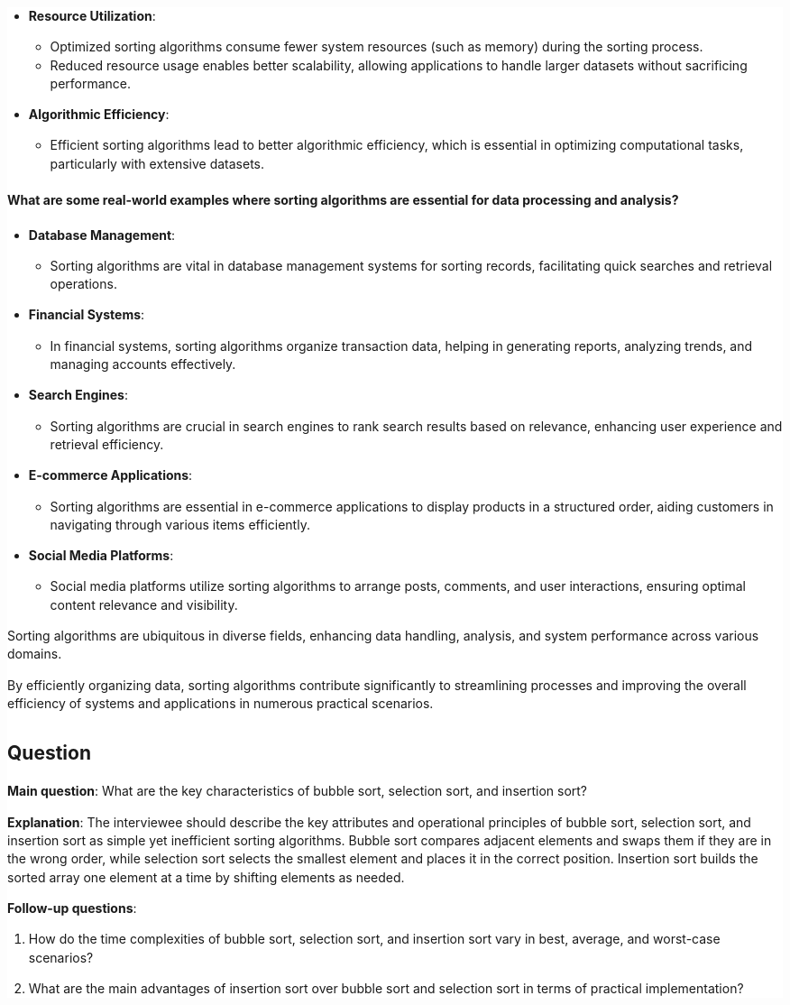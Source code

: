 - **Resource Utilization**:
  - Optimized sorting algorithms consume fewer system resources (such as memory) during the sorting process.
  - Reduced resource usage enables better scalability, allowing applications to handle larger datasets without sacrificing performance.

- **Algorithmic Efficiency**:
  - Efficient sorting algorithms lead to better algorithmic efficiency, which is essential in optimizing computational tasks, particularly with extensive datasets.

#### What are some real-world examples where sorting algorithms are essential for data processing and analysis?

- **Database Management**:
  - Sorting algorithms are vital in database management systems for sorting records, facilitating quick searches and retrieval operations.

- **Financial Systems**:
  - In financial systems, sorting algorithms organize transaction data, helping in generating reports, analyzing trends, and managing accounts effectively.

- **Search Engines**:
  - Sorting algorithms are crucial in search engines to rank search results based on relevance, enhancing user experience and retrieval efficiency.

- **E-commerce Applications**:
  - Sorting algorithms are essential in e-commerce applications to display products in a structured order, aiding customers in navigating through various items efficiently.

- **Social Media Platforms**:
  - Social media platforms utilize sorting algorithms to arrange posts, comments, and user interactions, ensuring optimal content relevance and visibility.

Sorting algorithms are ubiquitous in diverse fields, enhancing data handling, analysis, and system performance across various domains.

By efficiently organizing data, sorting algorithms contribute significantly to streamlining processes and improving the overall efficiency of systems and applications in numerous practical scenarios.

## Question
**Main question**: What are the key characteristics of bubble sort, selection sort, and insertion sort?

**Explanation**: The interviewee should describe the key attributes and operational principles of bubble sort, selection sort, and insertion sort as simple yet inefficient sorting algorithms. Bubble sort compares adjacent elements and swaps them if they are in the wrong order, while selection sort selects the smallest element and places it in the correct position. Insertion sort builds the sorted array one element at a time by shifting elements as needed.

**Follow-up questions**:

1. How do the time complexities of bubble sort, selection sort, and insertion sort vary in best, average, and worst-case scenarios?

2. What are the main advantages of insertion sort over bubble sort and selection sort in terms of practical implementation?
